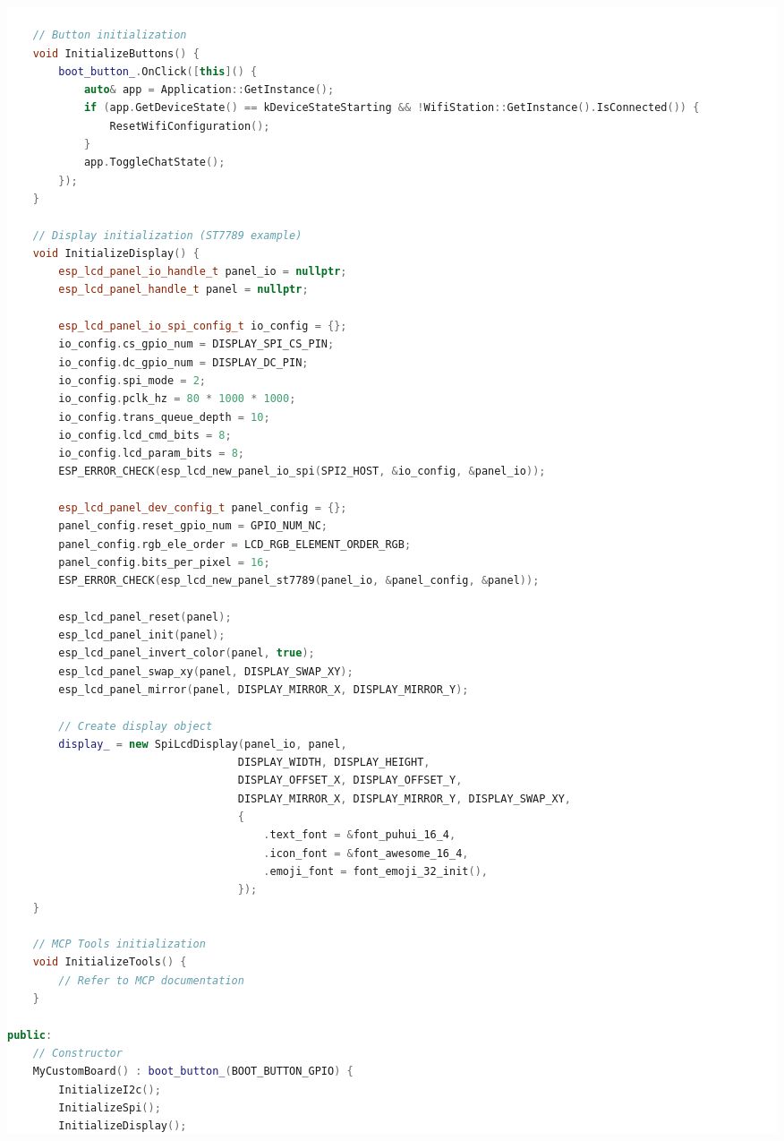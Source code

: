 ```cpp

    // Button initialization
    void InitializeButtons() {
        boot_button_.OnClick([this]() {
            auto& app = Application::GetInstance();
            if (app.GetDeviceState() == kDeviceStateStarting && !WifiStation::GetInstance().IsConnected()) {
                ResetWifiConfiguration();
            }
            app.ToggleChatState();
        });
    }

    // Display initialization (ST7789 example)
    void InitializeDisplay() {
        esp_lcd_panel_io_handle_t panel_io = nullptr;
        esp_lcd_panel_handle_t panel = nullptr;
        
        esp_lcd_panel_io_spi_config_t io_config = {};
        io_config.cs_gpio_num = DISPLAY_SPI_CS_PIN;
        io_config.dc_gpio_num = DISPLAY_DC_PIN;
        io_config.spi_mode = 2;
        io_config.pclk_hz = 80 * 1000 * 1000;
        io_config.trans_queue_depth = 10;
        io_config.lcd_cmd_bits = 8;
        io_config.lcd_param_bits = 8;
        ESP_ERROR_CHECK(esp_lcd_new_panel_io_spi(SPI2_HOST, &io_config, &panel_io));

        esp_lcd_panel_dev_config_t panel_config = {};
        panel_config.reset_gpio_num = GPIO_NUM_NC;
        panel_config.rgb_ele_order = LCD_RGB_ELEMENT_ORDER_RGB;
        panel_config.bits_per_pixel = 16;
        ESP_ERROR_CHECK(esp_lcd_new_panel_st7789(panel_io, &panel_config, &panel));
        
        esp_lcd_panel_reset(panel);
        esp_lcd_panel_init(panel);
        esp_lcd_panel_invert_color(panel, true);
        esp_lcd_panel_swap_xy(panel, DISPLAY_SWAP_XY);
        esp_lcd_panel_mirror(panel, DISPLAY_MIRROR_X, DISPLAY_MIRROR_Y);
        
        // Create display object
        display_ = new SpiLcdDisplay(panel_io, panel,
                                    DISPLAY_WIDTH, DISPLAY_HEIGHT, 
                                    DISPLAY_OFFSET_X, DISPLAY_OFFSET_Y, 
                                    DISPLAY_MIRROR_X, DISPLAY_MIRROR_Y, DISPLAY_SWAP_XY,
                                    {
                                        .text_font = &font_puhui_16_4,
                                        .icon_font = &font_awesome_16_4,
                                        .emoji_font = font_emoji_32_init(),
                                    });
    }

    // MCP Tools initialization
    void InitializeTools() {
        // Refer to MCP documentation
    }

public:
    // Constructor
    MyCustomBoard() : boot_button_(BOOT_BUTTON_GPIO) {
        InitializeI2c();
        InitializeSpi();
        InitializeDisplay();
```